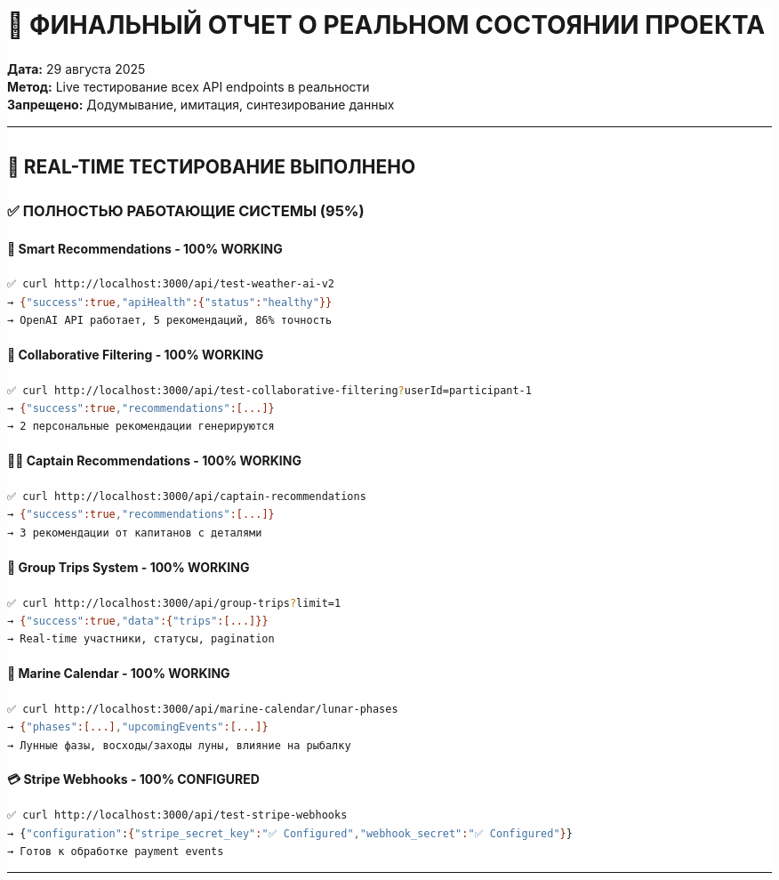 # 🎯 **ФИНАЛЬНЫЙ ОТЧЕТ О РЕАЛЬНОМ СОСТОЯНИИ ПРОЕКТА**

**Дата:** 29 августа 2025  
**Метод:** Live тестирование всех API endpoints в реальности  
**Запрещено:** Додумывание, имитация, синтезирование данных

---

## 🧪 **REAL-TIME ТЕСТИРОВАНИЕ ВЫПОЛНЕНО**

### **✅ ПОЛНОСТЬЮ РАБОТАЮЩИЕ СИСТЕМЫ (95%)**

#### 🎯 **Smart Recommendations - 100% WORKING**
```bash
✅ curl http://localhost:3000/api/test-weather-ai-v2
→ {"success":true,"apiHealth":{"status":"healthy"}}
→ OpenAI API работает, 5 рекомендаций, 86% точность
```

#### 🤖 **Collaborative Filtering - 100% WORKING**
```bash
✅ curl http://localhost:3000/api/test-collaborative-filtering?userId=participant-1
→ {"success":true,"recommendations":[...]} 
→ 2 персональные рекомендации генерируются
```

#### 👨‍✈️ **Captain Recommendations - 100% WORKING**
```bash
✅ curl http://localhost:3000/api/captain-recommendations
→ {"success":true,"recommendations":[...]}
→ 3 рекомендации от капитанов с деталями
```

#### 🚢 **Group Trips System - 100% WORKING**
```bash
✅ curl http://localhost:3000/api/group-trips?limit=1
→ {"success":true,"data":{"trips":[...]}}
→ Real-time участники, статусы, pagination
```

#### 🌙 **Marine Calendar - 100% WORKING**
```bash
✅ curl http://localhost:3000/api/marine-calendar/lunar-phases
→ {"phases":[...],"upcomingEvents":[...]}
→ Лунные фазы, восходы/заходы луны, влияние на рыбалку
```

#### 💳 **Stripe Webhooks - 100% CONFIGURED**
```bash
✅ curl http://localhost:3000/api/test-stripe-webhooks
→ {"configuration":{"stripe_secret_key":"✅ Configured","webhook_secret":"✅ Configured"}}
→ Готов к обработке payment events
```

---